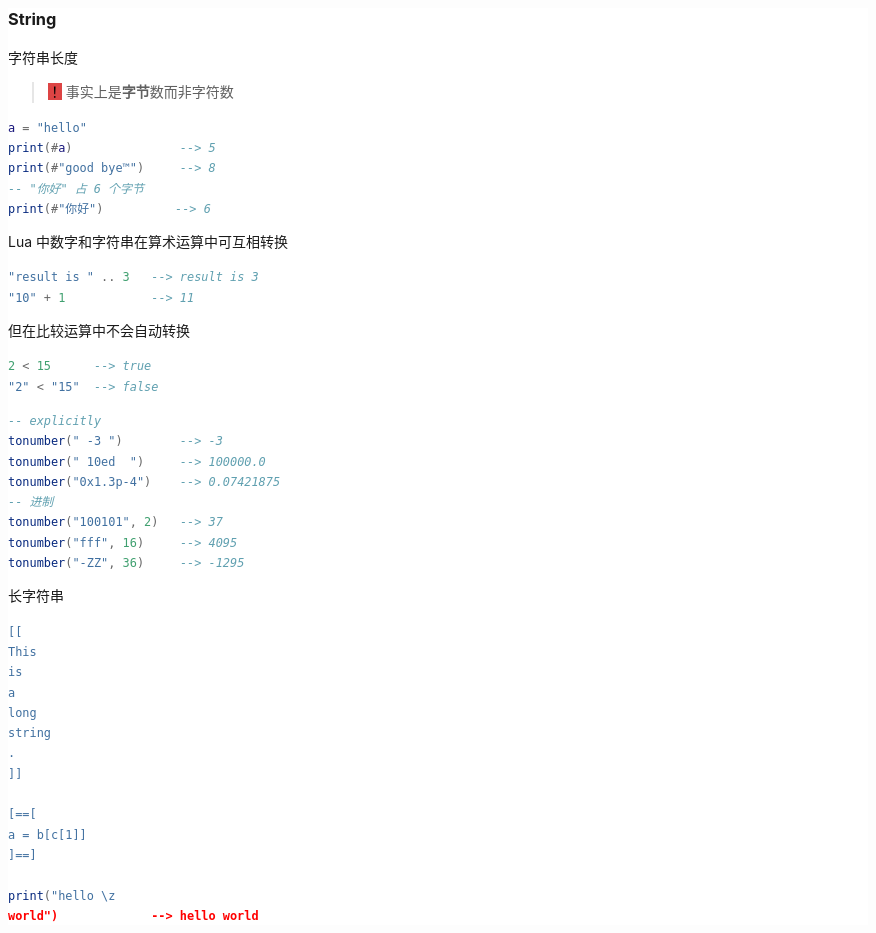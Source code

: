 ### String

字符串长度
> <mark style="background-color:#dd4444;">！</mark> 事实上是**字节**数而非字符数
```lua
a = "hello"
print(#a)               --> 5
print(#"good bye™")     --> 8
-- "你好" 占 6 个字节
print(#"你好")          --> 6
```

Lua 中数字和字符串在算术运算中可互相转换
```lua
"result is " .. 3   --> result is 3
"10" + 1            --> 11
```

但在比较运算中不会自动转换

```lua
2 < 15      --> true
"2" < "15"  --> false
```

```lua
-- explicitly
tonumber(" -3 ")        --> -3
tonumber(" 10ed  ")     --> 100000.0
tonumber("0x1.3p-4")    --> 0.07421875
-- 进制
tonumber("100101", 2)   --> 37
tonumber("fff", 16)     --> 4095
tonumber("-ZZ", 36)     --> -1295
```

长字符串
```lua
[[
This
is
a
long
string
.
]]

[==[
a = b[c[1]]
]==]

print("hello \z
world")             --> hello world
```
